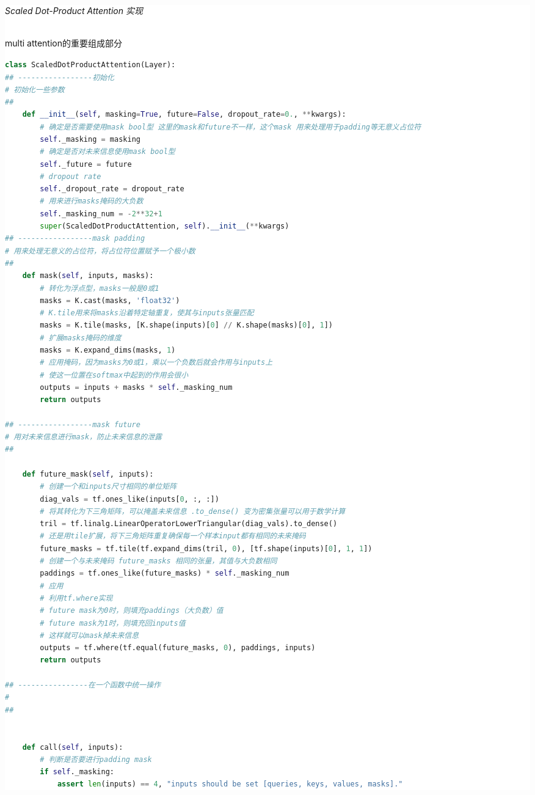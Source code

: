 ###### Scaled Dot-Product Attention 实现

multi attention的重要组成部分

```python
class ScaledDotProductAttention(Layer):
## -----------------初始化
# 初始化一些参数
##
    def __init__(self, masking=True, future=False, dropout_rate=0., **kwargs):
        # 确定是否需要使用mask bool型 这里的mask和future不一样，这个mask 用来处理用于padding等无意义占位符
        self._masking = masking
        # 确定是否对未来信息使用mask bool型
        self._future = future
        # dropout rate
        self._dropout_rate = dropout_rate
        # 用来进行masks掩码的大负数
        self._masking_num = -2**32+1
        super(ScaledDotProductAttention, self).__init__(**kwargs)
## -----------------mask padding
# 用来处理无意义的占位符，将占位符位置赋予一个极小数
##
    def mask(self, inputs, masks):
        # 转化为浮点型，masks一般是0或1
        masks = K.cast(masks, 'float32')
        # K.tile用来将masks沿着特定轴重复，使其与inputs张量匹配
        masks = K.tile(masks, [K.shape(inputs)[0] // K.shape(masks)[0], 1])
        # 扩展masks掩码的维度
        masks = K.expand_dims(masks, 1)
        # 应用掩码，因为masks为0或1，乘以一个负数后就会作用与inputs上
        # 使这一位置在softmax中起到的作用会很小
        outputs = inputs + masks * self._masking_num
        return outputs
    
## -----------------mask future
# 用对未来信息进行mask，防止未来信息的泄露
##

    def future_mask(self, inputs):
        # 创建一个和inputs尺寸相同的单位矩阵
        diag_vals = tf.ones_like(inputs[0, :, :])
        # 将其转化为下三角矩阵，可以掩盖未来信息 .to_dense() 变为密集张量可以用于数学计算
        tril = tf.linalg.LinearOperatorLowerTriangular(diag_vals).to_dense()
        # 还是用tile扩展，将下三角矩阵重复确保每一个样本input都有相同的未来掩码
        future_masks = tf.tile(tf.expand_dims(tril, 0), [tf.shape(inputs)[0], 1, 1])
        # 创建一个与未来掩码 future_masks 相同的张量，其值与大负数相同
        paddings = tf.ones_like(future_masks) * self._masking_num
        # 应用
        # 利用tf.where实现
        # future mask为0时，则填充paddings（大负数）值
        # future mask为1时，则填充回inputs值
        # 这样就可以mask掉未来信息
        outputs = tf.where(tf.equal(future_masks, 0), paddings, inputs)
        return outputs

## ----------------在一个函数中统一操作
# 
##

    
    def call(self, inputs):
        # 判断是否要进行padding mask
        if self._masking:
            assert len(inputs) == 4, "inputs should be set [queries, keys, values, masks]."
```